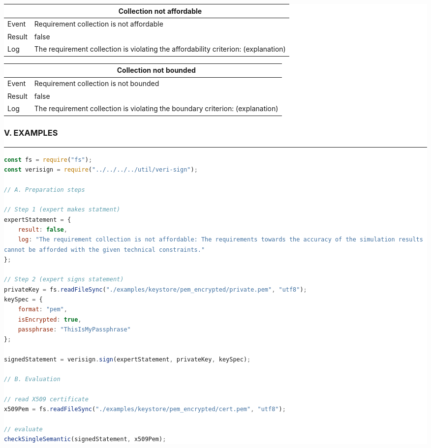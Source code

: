|| Collection not affordable
------------------------|---------------
Event                   | Requirement collection is not affordable 
Result                  | false
Log                     | The requirement collection is violating the affordability criterion: (explanation)

|| Collection not bounded
------------------------|---------------
Event                   | Requirement collection is not bounded
Result                  | false
Log                     | The requirement collection is violating the boundary criterion: (explanation)


### V. EXAMPLES
-----------------------------

```javascript
const fs = require("fs");
const verisign = require("../../../../util/veri-sign");

// A. Preparation steps

// Step 1 (expert makes statment)
expertStatement = {
    result: false,
    log: "The requirement collection is not affordable: The requirements towards the accuracy of the simulation results cannot be afforded with the given technical constraints."
};

// Step 2 (expert signs statement)
privateKey = fs.readFileSync("./examples/keystore/pem_encrypted/private.pem", "utf8");
keySpec = {
    format: "pem",
    isEncrypted: true,
    passphrase: "ThisIsMyPassphrase"
};

signedStatement = verisign.sign(expertStatement, privateKey, keySpec);

// B. Evaluation

// read X509 certificate
x509Pem = fs.readFileSync("./examples/keystore/pem_encrypted/cert.pem", "utf8");

// evaluate
checkSingleSemantic(signedStatement, x509Pem);
```